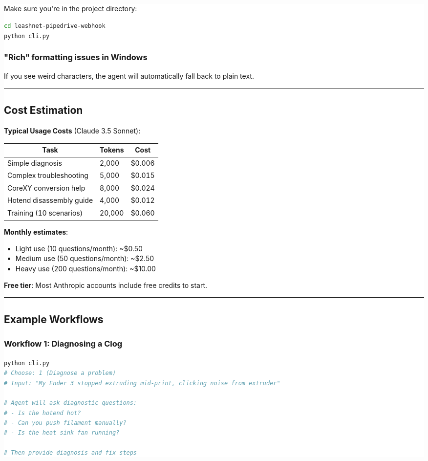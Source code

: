 Make sure you're in the project directory:
```bash
cd leashnet-pipedrive-webhook
python cli.py
```

### "Rich" formatting issues in Windows

If you see weird characters, the agent will automatically fall back to plain text.

---

## Cost Estimation

**Typical Usage Costs** (Claude 3.5 Sonnet):

| Task | Tokens | Cost |
|------|--------|------|
| Simple diagnosis | 2,000 | $0.006 |
| Complex troubleshooting | 5,000 | $0.015 |
| CoreXY conversion help | 8,000 | $0.024 |
| Hotend disassembly guide | 4,000 | $0.012 |
| Training (10 scenarios) | 20,000 | $0.060 |

**Monthly estimates**:
- Light use (10 questions/month): ~$0.50
- Medium use (50 questions/month): ~$2.50
- Heavy use (200 questions/month): ~$10.00

**Free tier**: Most Anthropic accounts include free credits to start.

---

## Example Workflows

### Workflow 1: Diagnosing a Clog

```bash
python cli.py
# Choose: 1 (Diagnose a problem)
# Input: "My Ender 3 stopped extruding mid-print, clicking noise from extruder"

# Agent will ask diagnostic questions:
# - Is the hotend hot?
# - Can you push filament manually?
# - Is the heat sink fan running?

# Then provide diagnosis and fix steps
```
